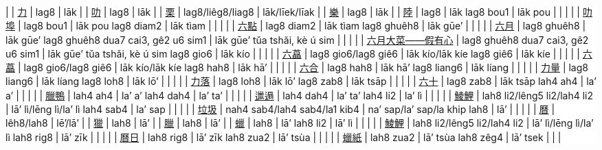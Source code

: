 | | [力](https://en.wiktionary.org/wiki/力) | lag8 | lāk
| | [叻](https://en.wiktionary.org/wiki/叻) | lag8 | lāk
| | [栗](https://en.wiktionary.org/wiki/栗) | lag8/liêg8/liag8 | lāk/līek/līak
| | [樂](https://en.wiktionary.org/wiki/樂) | lag8 | lāk
| | [陸](https://en.wiktionary.org/wiki/陸) | lag8 | lāk
lag8 bou1 | lāk pou | | |
| | [叻埠](https://en.wiktionary.org/wiki/叻埠) | lag8 bou1 | lāk pou
lag8 diam2 | lāk tìam | | |
| | [六點](https://en.wiktionary.org/wiki/六點) | lag8 diam2 | lāk tìam
lag8 ghuêh8 | lāk gūe’ | | |
| | [六月](https://en.wiktionary.org/wiki/六月) | lag8 ghuêh8 | lāk gūe’
lag8 ghuêh8 dua7 cai3, gê2 u6 sim1 | lāk gūe’ tǔa tshǎi, kè ú sim | | |
| | [六月大菜——假有心](https://en.wiktionary.org/wiki/六月大菜——假有心) | lag8 ghuêh8 dua7 cai3, gê2 u6 sim1 | lāk gūe’ tǔa tshǎi, kè ú sim
lag8 gio6 | lāk kío | | |
| | [六藠](https://en.wiktionary.org/wiki/六藠) | lag8 gio6/lag8 giê6 | lāk kío/lāk kíe
lag8 giê6 | lāk kíe | | |
| | [六藠](https://en.wiktionary.org/wiki/六藠) | lag8 gio6/lag8 giê6 | lāk kío/lāk kíe
lag8 hah8 | lāk hā’ | | |
| | [六合](https://en.wiktionary.org/wiki/六合) | lag8 hah8 | lāk hā’
lag8 liang6 | lāk líang | | |
| | [力量](https://en.wiktionary.org/wiki/力量) | lag8 liang6 | lāk líang
lag8 loh8 | lāk lō’ | | |
| | [力落](https://en.wiktionary.org/wiki/力落) | lag8 loh8 | lāk lō’
lag8 zab8 | lāk tsāp | | |
| | [六十](https://en.wiktionary.org/wiki/六十) | lag8 zab8 | lāk tsāp
lah4 ah4 | la’ a’ | | |
| | [臘鴨](https://en.wiktionary.org/wiki/臘鴨) | lah4 ah4 | la’ a’
lah4 dah4 | la’ ta’ | | |
| | [邋遢](https://en.wiktionary.org/wiki/邋遢) | lah4 dah4 | la’ ta’
lah4 li2 | la’ lì | | |
| | [鯪鯉](https://en.wiktionary.org/wiki/鯪鯉) | lah8 li2/lêng5 li2/lah4 li2 | lā’ lì/lēng lì/la’ lì
lah4 sab4 | la’ sap | | |
| | [垃圾](https://en.wiktionary.org/wiki/垃圾) | nah4 sab4/lah4 sab4/la1 kib4 | na’ sap/la’ sap/la khip
lah8 | lā’ | | |
| | [曆](https://en.wiktionary.org/wiki/曆) | lêh8/lah8 | lē’/lā’
| | [獵](https://en.wiktionary.org/wiki/獵) | lah8 | lā’
| | [臘](https://en.wiktionary.org/wiki/臘) | lah8 | lā’
| | [蠟](https://en.wiktionary.org/wiki/蠟) | lah8 | lā’
lah8 li2 | lā’ lì | | |
| | [鯪鯉](https://en.wiktionary.org/wiki/鯪鯉) | lah8 li2/lêng5 li2/lah4 li2 | lā’ lì/lēng lì/la’ lì
lah8 rig8 | lā’ zīk | | |
| | [曆日](https://en.wiktionary.org/wiki/曆日) | lah8 rig8 | lā’ zīk
lah8 zua2 | lā’ tsùa | | |
| | [蠟紙](https://en.wiktionary.org/wiki/蠟紙) | lah8 zua2 | lā’ tsùa
lah8 zêg4 | lā’ tsek | | |
